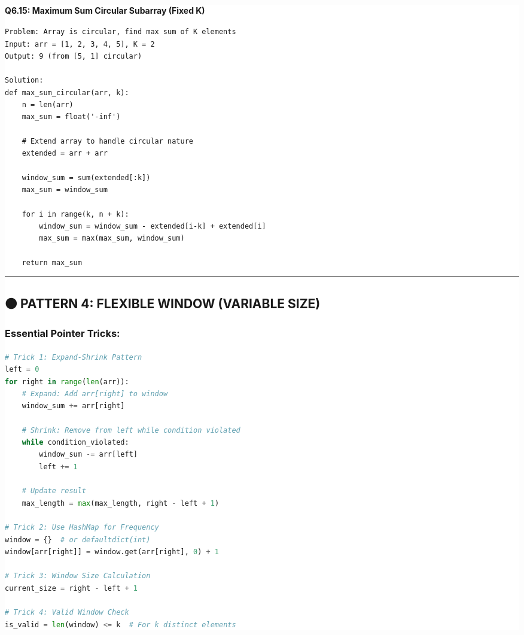 **Q6.15: Maximum Sum Circular Subarray (Fixed K)**
```
Problem: Array is circular, find max sum of K elements
Input: arr = [1, 2, 3, 4, 5], K = 2
Output: 9 (from [5, 1] circular)

Solution:
def max_sum_circular(arr, k):
    n = len(arr)
    max_sum = float('-inf')
    
    # Extend array to handle circular nature
    extended = arr + arr
    
    window_sum = sum(extended[:k])
    max_sum = window_sum
    
    for i in range(k, n + k):
        window_sum = window_sum - extended[i-k] + extended[i]
        max_sum = max(max_sum, window_sum)
    
    return max_sum
```

---

## 🟠 PATTERN 4: FLEXIBLE WINDOW (VARIABLE SIZE)

### **Essential Pointer Tricks:**

```python
# Trick 1: Expand-Shrink Pattern
left = 0
for right in range(len(arr)):
    # Expand: Add arr[right] to window
    window_sum += arr[right]
    
    # Shrink: Remove from left while condition violated
    while condition_violated:
        window_sum -= arr[left]
        left += 1
    
    # Update result
    max_length = max(max_length, right - left + 1)

# Trick 2: Use HashMap for Frequency
window = {}  # or defaultdict(int)
window[arr[right]] = window.get(arr[right], 0) + 1

# Trick 3: Window Size Calculation
current_size = right - left + 1

# Trick 4: Valid Window Check
is_valid = len(window) <= k  # For k distinct elements
```
